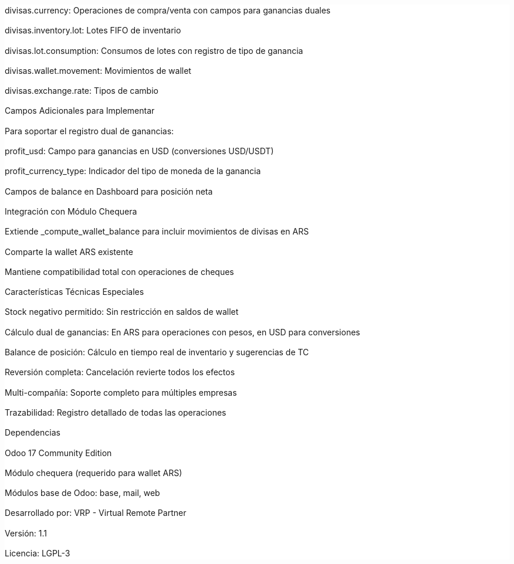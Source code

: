 

divisas.currency: Operaciones de compra/venta con campos para ganancias duales

divisas.inventory.lot: Lotes FIFO de inventario

divisas.lot.consumption: Consumos de lotes con registro de tipo de ganancia

divisas.wallet.movement: Movimientos de wallet

divisas.exchange.rate: Tipos de cambio



Campos Adicionales para Implementar

Para soportar el registro dual de ganancias:



profit\_usd: Campo para ganancias en USD (conversiones USD/USDT)

profit\_currency\_type: Indicador del tipo de moneda de la ganancia

Campos de balance en Dashboard para posición neta



Integración con Módulo Chequera



Extiende \_compute\_wallet\_balance para incluir movimientos de divisas en ARS

Comparte la wallet ARS existente

Mantiene compatibilidad total con operaciones de cheques



Características Técnicas Especiales



Stock negativo permitido: Sin restricción en saldos de wallet

Cálculo dual de ganancias: En ARS para operaciones con pesos, en USD para conversiones

Balance de posición: Cálculo en tiempo real de inventario y sugerencias de TC

Reversión completa: Cancelación revierte todos los efectos

Multi-compañía: Soporte completo para múltiples empresas

Trazabilidad: Registro detallado de todas las operaciones



Dependencias



Odoo 17 Community Edition

Módulo chequera (requerido para wallet ARS)

Módulos base de Odoo: base, mail, web





Desarrollado por: VRP - Virtual Remote Partner

Versión: 1.1

Licencia: LGPL-3

